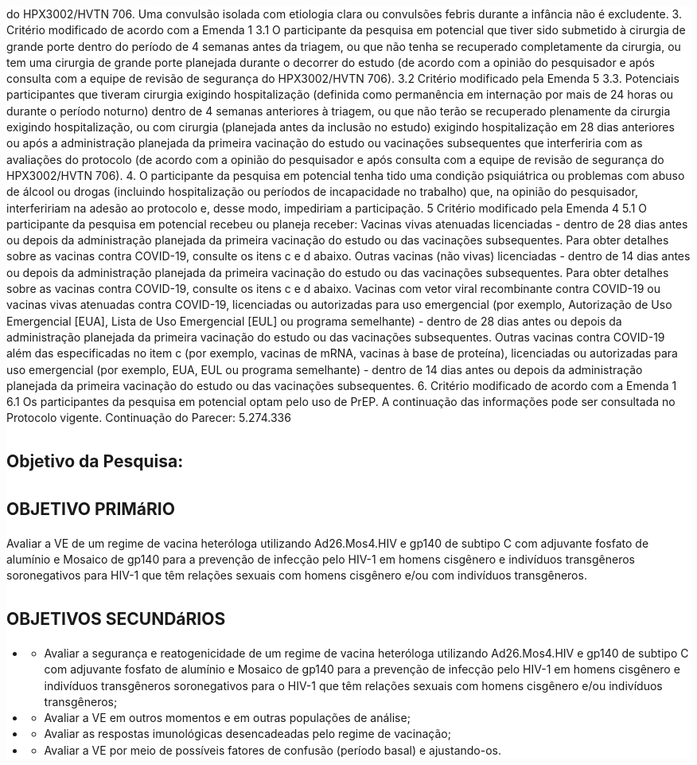 do HPX3002/HVTN 706. Uma convulsão isolada com etiologia clara ou convulsões febris durante a infância não é excludente. 3. Critério modificado de acordo com a Emenda 1 3.1 O participante da pesquisa em potencial que tiver sido submetido à cirurgia de grande porte dentro do período de 4 semanas antes da triagem, ou que não tenha se recuperado completamente da cirurgia, ou tem uma cirurgia de grande porte planejada durante o decorrer do estudo (de acordo com a opinião do pesquisador e após consulta com a equipe de revisão de segurança do HPX3002/HVTN 706). 3.2 Critério modificado pela Emenda 5 3.3. Potenciais participantes que tiveram cirurgia exigindo hospitalização (definida como permanência em internação por mais de 24 horas ou durante o período noturno) dentro de 4 semanas anteriores à triagem, ou que não terão se recuperado plenamente da cirurgia exigindo hospitalização, ou com cirurgia (planejada antes da inclusão no estudo) exigindo hospitalização em 28 dias anteriores ou após a administração planejada da primeira vacinação do estudo ou vacinações subsequentes que interferiria com as avaliações do protocolo (de acordo com a opinião do pesquisador e após consulta com a equipe de revisão de segurança do HPX3002/HVTN 706). 4. O participante da pesquisa em potencial tenha tido uma condição psiquiátrica ou problemas com abuso de álcool ou drogas (incluindo hospitalização ou períodos de incapacidade no trabalho) que, na opinião do pesquisador, interfeririam na adesão ao protocolo e, desse modo, impediriam a participação. 5 Critério modificado pela Emenda 4 5.1 O participante da pesquisa em potencial recebeu ou planeja receber: Vacinas vivas atenuadas licenciadas - dentro de 28 dias antes ou depois da administração planejada da primeira vacinação do estudo ou das vacinações subsequentes. Para obter detalhes sobre as vacinas contra COVID-19, consulte os itens c e d abaixo. Outras vacinas (não vivas) licenciadas - dentro de 14 dias antes ou depois da administração planejada da primeira vacinação do estudo ou das vacinações subsequentes. Para obter detalhes sobre as vacinas contra COVID-19, consulte os itens c e d abaixo. Vacinas com vetor viral recombinante contra COVID-19 ou vacinas vivas atenuadas contra COVID-19, licenciadas ou autorizadas para uso emergencial (por exemplo, Autorização de Uso Emergencial [EUA], Lista de Uso Emergencial [EUL] ou programa semelhante) - dentro de 28 dias antes ou depois da administração planejada da primeira vacinação do estudo ou das vacinações subsequentes. Outras vacinas contra COVID-19 além das especificadas no item c (por exemplo, vacinas de mRNA, vacinas à base de proteína), licenciadas ou autorizadas para uso emergencial (por exemplo, EUA, EUL ou programa semelhante) - dentro de 14 dias antes ou depois da administração planejada da primeira vacinação do estudo ou das vacinações subsequentes. 6. Critério modificado de acordo com a Emenda 1 6.1 Os participantes da pesquisa em potencial optam pelo uso de PrEP. A continuação das informações pode ser consultada no Protocolo vigente.
Continuação do Parecer: 5.274.336

## Objetivo da Pesquisa:

## OBJETIVO PRIMáRIO
Avaliar a VE de um regime de vacina heteróloga utilizando Ad26.Mos4.HIV e gp140 de subtipo C com adjuvante fosfato de alumínio e Mosaico de gp140 para a prevenção de infecção pelo HIV-1 em homens cisgênero e indivíduos transgêneros soronegativos para HIV-1 que têm relações sexuais com homens cisgênero e/ou com indivíduos transgêneros.

## OBJETIVOS SECUNDáRIOS
- - Avaliar a segurança e reatogenicidade de um regime de vacina heteróloga utilizando Ad26.Mos4.HIV e gp140 de subtipo C com adjuvante fosfato de alumínio e Mosaico de gp140 para a prevenção de infecção pelo HIV-1 em homens cisgênero e indivíduos transgêneros soronegativos para o HIV-1 que têm relações sexuais com homens cisgênero e/ou indivíduos transgêneros;
- - Avaliar a VE em outros momentos e em outras populações de análise;
- - Avaliar as respostas imunológicas desencadeadas pelo regime de vacinação;
- - Avaliar a VE por meio de possíveis fatores de confusão (período basal) e ajustando-os.
